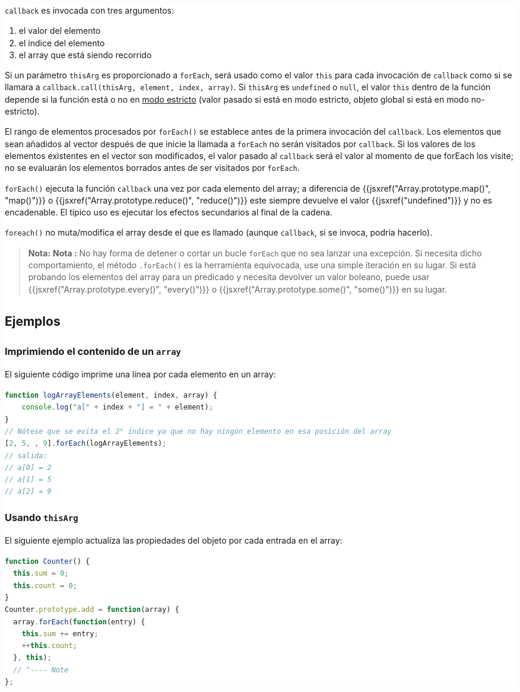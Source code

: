 `callback` es invocada con tres argumentos:

1.  el valor del elemento
2.  el índice del elemento
3.  el array que está siendo recorrido

Si un parámetro `thisArg` es proporcionado a `forEach`, será usado como el valor `this` para cada invocación de `callback` como si se llamara a `callback.call(thisArg, element, index, array)`. Si `thisArg` es `undefined` o `null`, el valor `this` dentro de la función depende si la función está o no en [modo estricto](/es/docs/Web/JavaScript/Referencia/Modo_estricto "JavaScript/Strict_mode") (valor pasado si está en modo estricto, objeto global si está en modo no-estricto).

El rango de elementos procesados por `forEach()` se establece antes de la primera invocación del `callback`. Los elementos que sean añadidos al vector después de que inicie la llamada a `forEach` no serán visitados por `callback`. Si los valores de los elementos existentes en el vector son modificados, el valor pasado al `callback` será el valor al momento de que forEach los visite; no se evaluarán los elementos borrados antes de ser visitados por `forEach`.

`forEach()` ejecuta la función `callback` una vez por cada elemento del array; a diferencia de {{jsxref("Array.prototype.map()", "map()")}} o {{jsxref("Array.prototype.reduce()", "reduce()")}} este siempre devuelve el valor {{jsxref("undefined")}} y no es encadenable. El típico uso es ejecutar los efectos secundarios al final de la cadena.

`foreach()` no muta/modifica el array desde el que es llamado (aunque `callback`, si se invoca, podría hacerlo).

> **Nota:** **Nota :** No hay forma de detener o cortar un bucle `forEach` que no sea lanzar una excepción. Si necesita dicho comportamiento, el método `.forEach()` es la herramienta equivocada, use una simple iteración en su lugar. Si está probando los elementos del array para un predicado y necesita devolver un valor boleano, puede usar {{jsxref("Array.prototype.every()", "every()")}} o {{jsxref("Array.prototype.some()", "some()")}} en su lugar.

## Ejemplos

### Imprimiendo el contenido de un `array`

El siguiente código imprime una línea por cada elemento en un array:

```js
function logArrayElements(element, index, array) {
    console.log("a[" + index + "] = " + element);
}
// Nótese que se evita el 2° índice ya que no hay ningún elemento en esa posición del array
[2, 5, , 9].forEach(logArrayElements);
// salida:
// a[0] = 2
// a[1] = 5
// a[2] = 9
```

### Usando `thisArg`

El siguiente ejemplo actualiza las propiedades del objeto por cada entrada en el array:

```js
function Counter() {
  this.sum = 0;
  this.count = 0;
}
Counter.prototype.add = function(array) {
  array.forEach(function(entry) {
    this.sum += entry;
    ++this.count;
  }, this);
  // ^---- Note
};

```